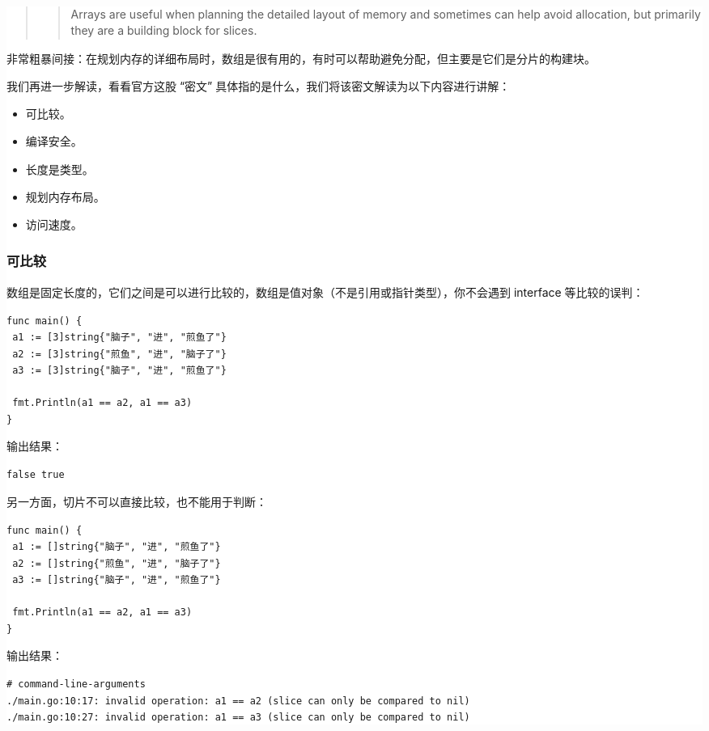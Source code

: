 > > Arrays are useful when planning the detailed layout of memory and sometimes can help avoid allocation, but primarily they are a building block for slices.

非常粗暴间接：在规划内存的详细布局时，数组是很有用的，有时可以帮助避免分配，但主要是它们是分片的构建块。

我们再进一步解读，看看官方这股 “密文” 具体指的是什么，我们将该密文解读为以下内容进行讲解：

*   可比较。
    
*   编译安全。
    
*   长度是类型。
    
*   规划内存布局。
    
*   访问速度。
    

### 可比较

数组是固定长度的，它们之间是可以进行比较的，数组是值对象（不是引用或指针类型），你不会遇到 interface 等比较的误判：

```
func main() {
 a1 := [3]string{"脑子", "进", "煎鱼了"}
 a2 := [3]string{"煎鱼", "进", "脑子了"}
 a3 := [3]string{"脑子", "进", "煎鱼了"}

 fmt.Println(a1 == a2, a1 == a3)
}

```

输出结果：

```
false true

```

另一方面，切片不可以直接比较，也不能用于判断：

```
func main() {
 a1 := []string{"脑子", "进", "煎鱼了"}
 a2 := []string{"煎鱼", "进", "脑子了"}
 a3 := []string{"脑子", "进", "煎鱼了"}

 fmt.Println(a1 == a2, a1 == a3)
}

```

输出结果：

```
# command-line-arguments
./main.go:10:17: invalid operation: a1 == a2 (slice can only be compared to nil)
./main.go:10:27: invalid operation: a1 == a3 (slice can only be compared to nil)

```
